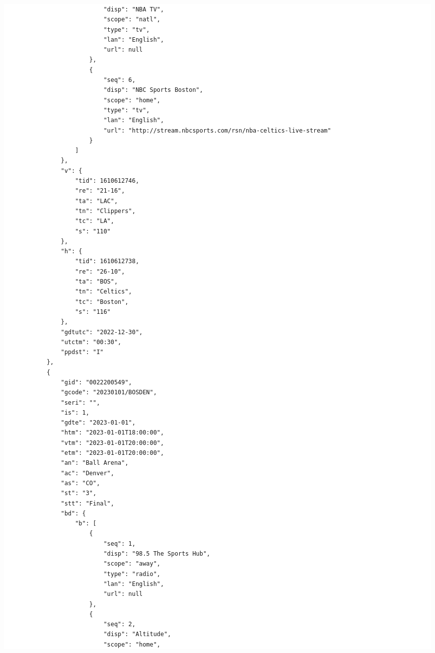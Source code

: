                                 "disp": "NBA TV",
                                "scope": "natl",
                                "type": "tv",
                                "lan": "English",
                                "url": null
                            },
                            {
                                "seq": 6,
                                "disp": "NBC Sports Boston",
                                "scope": "home",
                                "type": "tv",
                                "lan": "English",
                                "url": "http://stream.nbcsports.com/rsn/nba-celtics-live-stream"
                            }
                        ]
                    },
                    "v": {
                        "tid": 1610612746,
                        "re": "21-16",
                        "ta": "LAC",
                        "tn": "Clippers",
                        "tc": "LA",
                        "s": "110"
                    },
                    "h": {
                        "tid": 1610612738,
                        "re": "26-10",
                        "ta": "BOS",
                        "tn": "Celtics",
                        "tc": "Boston",
                        "s": "116"
                    },
                    "gdtutc": "2022-12-30",
                    "utctm": "00:30",
                    "ppdst": "I"
                },
                {
                    "gid": "0022200549",
                    "gcode": "20230101/BOSDEN",
                    "seri": "",
                    "is": 1,
                    "gdte": "2023-01-01",
                    "htm": "2023-01-01T18:00:00",
                    "vtm": "2023-01-01T20:00:00",
                    "etm": "2023-01-01T20:00:00",
                    "an": "Ball Arena",
                    "ac": "Denver",
                    "as": "CO",
                    "st": "3",
                    "stt": "Final",
                    "bd": {
                        "b": [
                            {
                                "seq": 1,
                                "disp": "98.5 The Sports Hub",
                                "scope": "away",
                                "type": "radio",
                                "lan": "English",
                                "url": null
                            },
                            {
                                "seq": 2,
                                "disp": "Altitude",
                                "scope": "home",